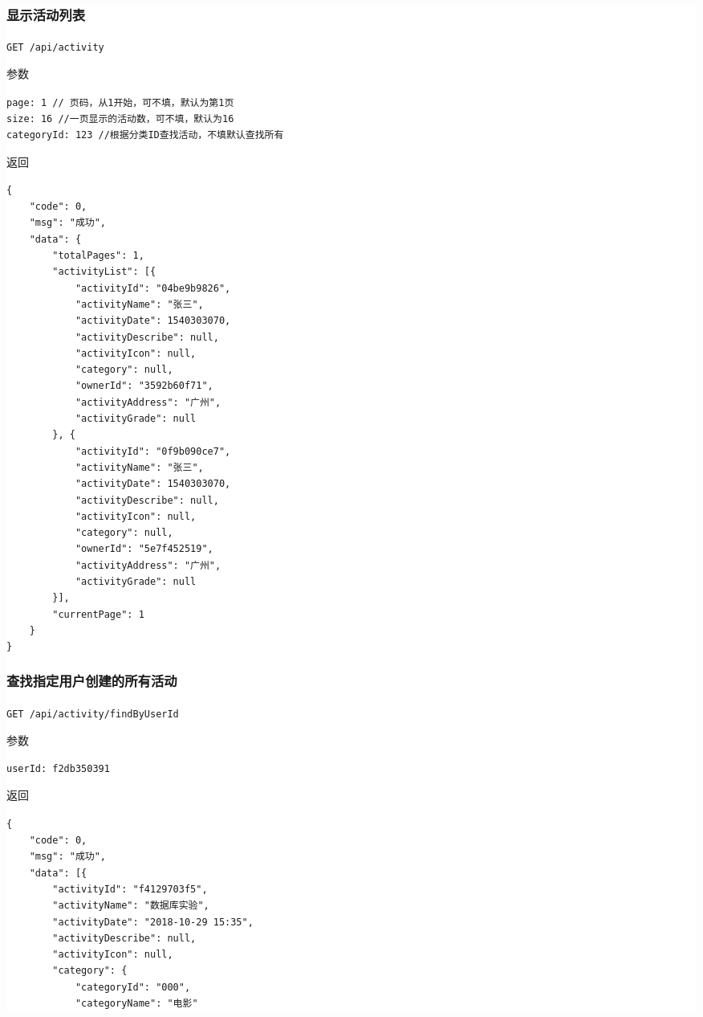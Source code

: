 ### 显示活动列表
```
GET /api/activity
```
参数
```
page: 1 // 页码，从1开始，可不填，默认为第1页
size: 16 //一页显示的活动数，可不填，默认为16
categoryId: 123 //根据分类ID查找活动，不填默认查找所有
```
返回
```
{
    "code": 0,
    "msg": "成功",
    "data": {
        "totalPages": 1,
        "activityList": [{
            "activityId": "04be9b9826",
            "activityName": "张三",
            "activityDate": 1540303070,
            "activityDescribe": null,
            "activityIcon": null,
            "category": null,
            "ownerId": "3592b60f71",
            "activityAddress": "广州",
            "activityGrade": null
        }, {
            "activityId": "0f9b090ce7",
            "activityName": "张三",
            "activityDate": 1540303070,
            "activityDescribe": null,
            "activityIcon": null,
            "category": null,
            "ownerId": "5e7f452519",
            "activityAddress": "广州",
            "activityGrade": null
        }],
        "currentPage": 1
    }
}
```
### 查找指定用户创建的所有活动
```
GET /api/activity/findByUserId
```
参数
```
userId: f2db350391
```
返回
```
{
    "code": 0,
    "msg": "成功",
    "data": [{
        "activityId": "f4129703f5",
        "activityName": "数据库实验",
        "activityDate": "2018-10-29 15:35",
        "activityDescribe": null,
        "activityIcon": null,
        "category": {
            "categoryId": "000",
            "categoryName": "电影"
```